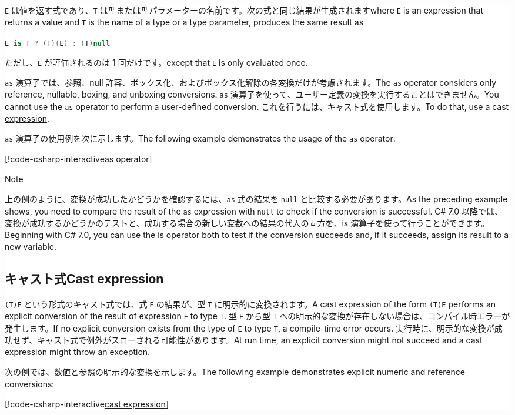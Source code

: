 <span data-ttu-id="3bf0a-132">`E` は値を返す式であり、`T` は型または型パラメーターの名前です。次の式と同じ結果が生成されます</span><span class="sxs-lookup"><span data-stu-id="3bf0a-132">where `E` is an expression that returns a value and `T` is the name of a type or a type parameter, produces the same result as</span></span>

```csharp
E is T ? (T)(E) : (T)null
```

<span data-ttu-id="3bf0a-133">ただし、`E` が評価されるのは 1 回だけです。</span><span class="sxs-lookup"><span data-stu-id="3bf0a-133">except that `E` is only evaluated once.</span></span>

<span data-ttu-id="3bf0a-134">`as` 演算子では、参照、null 許容、ボックス化、およびボックス化解除の各変換だけが考慮されます。</span><span class="sxs-lookup"><span data-stu-id="3bf0a-134">The `as` operator considers only reference, nullable, boxing, and unboxing conversions.</span></span> <span data-ttu-id="3bf0a-135">`as` 演算子を使って、ユーザー定義の変換を実行することはできません。</span><span class="sxs-lookup"><span data-stu-id="3bf0a-135">You cannot use the `as` operator to perform a user-defined conversion.</span></span> <span data-ttu-id="3bf0a-136">これを行うには、[キャスト式](#cast-expression)を使用します。</span><span class="sxs-lookup"><span data-stu-id="3bf0a-136">To do that, use a [cast expression](#cast-expression).</span></span>

<span data-ttu-id="3bf0a-137">`as` 演算子の使用例を次に示します。</span><span class="sxs-lookup"><span data-stu-id="3bf0a-137">The following example demonstrates the usage of the `as` operator:</span></span>

[!code-csharp-interactive[as operator](snippets/shared/TypeTestingAndConversionOperators.cs#AsOperator)]

> [!NOTE]
> <span data-ttu-id="3bf0a-138">上の例のように、変換が成功したかどうかを確認するには、`as` 式の結果を `null` と比較する必要があります。</span><span class="sxs-lookup"><span data-stu-id="3bf0a-138">As the preceding example shows, you need to compare the result of the `as` expression with `null` to check if the conversion is successful.</span></span> <span data-ttu-id="3bf0a-139">C# 7.0 以降では、変換が成功するかどうかのテストと、成功する場合の新しい変数への結果の代入の両方を、[is 演算子](#type-testing-with-pattern-matching)を使って行うことができます。</span><span class="sxs-lookup"><span data-stu-id="3bf0a-139">Beginning with C# 7.0, you can use the [is operator](#type-testing-with-pattern-matching) both to test if the conversion succeeds and, if it succeeds, assign its result to a new variable.</span></span>

## <a name="cast-expression"></a><span data-ttu-id="3bf0a-140">キャスト式</span><span class="sxs-lookup"><span data-stu-id="3bf0a-140">Cast expression</span></span>

<span data-ttu-id="3bf0a-141">`(T)E` という形式のキャスト式では、式 `E` の結果が、型 `T` に明示的に変換されます。</span><span class="sxs-lookup"><span data-stu-id="3bf0a-141">A cast expression of the form `(T)E` performs an explicit conversion of the result of expression `E` to type `T`.</span></span> <span data-ttu-id="3bf0a-142">型 `E` から型 `T` への明示的な変換が存在しない場合は、コンパイル時エラーが発生します。</span><span class="sxs-lookup"><span data-stu-id="3bf0a-142">If no explicit conversion exists from the type of `E` to type `T`, a compile-time error occurs.</span></span> <span data-ttu-id="3bf0a-143">実行時に、明示的な変換が成功せず、キャスト式で例外がスローされる可能性があります。</span><span class="sxs-lookup"><span data-stu-id="3bf0a-143">At run time, an explicit conversion might not succeed and a cast expression might throw an exception.</span></span>

<span data-ttu-id="3bf0a-144">次の例では、数値と参照の明示的な変換を示します。</span><span class="sxs-lookup"><span data-stu-id="3bf0a-144">The following example demonstrates explicit numeric and reference conversions:</span></span>

[!code-csharp-interactive[cast expression](snippets/shared/TypeTestingAndConversionOperators.cs#Cast)]
